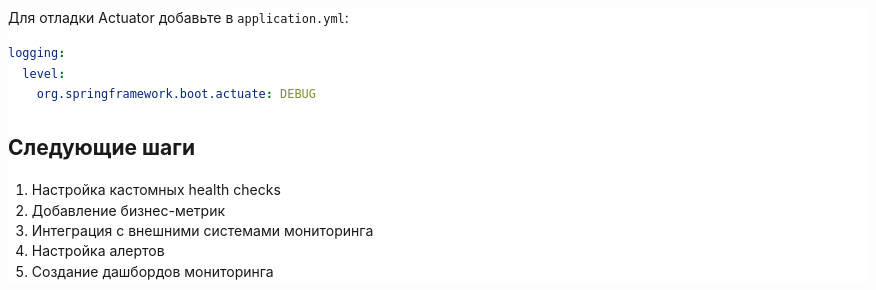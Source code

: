Для отладки Actuator добавьте в `application.yml`:

```yaml
logging:
  level:
    org.springframework.boot.actuate: DEBUG
```

## Следующие шаги

1. Настройка кастомных health checks
2. Добавление бизнес-метрик
3. Интеграция с внешними системами мониторинга
4. Настройка алертов
5. Создание дашбордов мониторинга